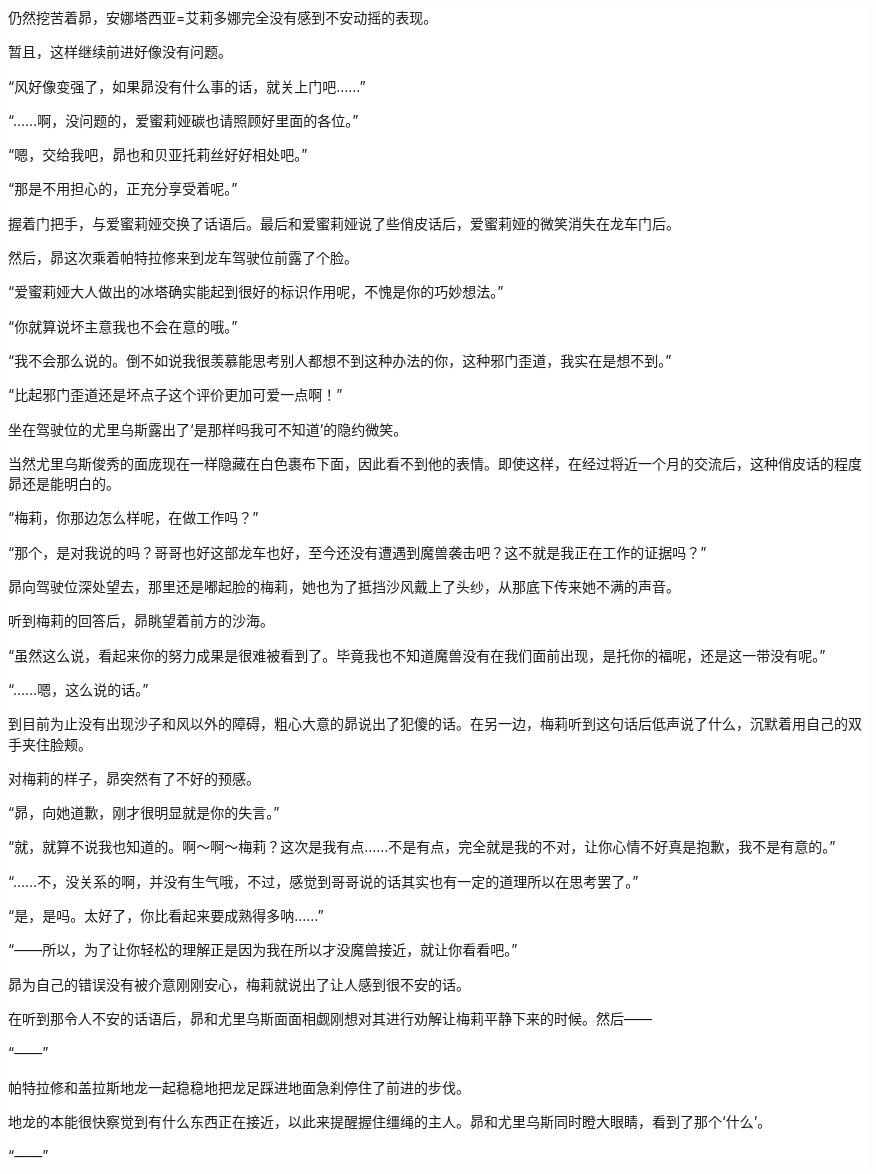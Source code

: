 仍然挖苦着昴，安娜塔西亚=艾莉多娜完全没有感到不安动摇的表现。

暂且，这样继续前进好像没有问题。

“风好像变强了，如果昴没有什么事的话，就关上门吧……”

“……啊，没问题的，爱蜜莉娅碳也请照顾好里面的各位。”

“嗯，交给我吧，昴也和贝亚托莉丝好好相处吧。”

“那是不用担心的，正充分享受着呢。”

握着门把手，与爱蜜莉娅交换了话语后。最后和爱蜜莉娅说了些俏皮话后，爱蜜莉娅的微笑消失在龙车门后。

然后，昴这次乘着帕特拉修来到龙车驾驶位前露了个脸。

“爱蜜莉娅大人做出的冰塔确实能起到很好的标识作用呢，不愧是你的巧妙想法。”

“你就算说坏主意我也不会在意的哦。”

“我不会那么说的。倒不如说我很羡慕能思考别人都想不到这种办法的你，这种邪门歪道，我实在是想不到。”

“比起邪门歪道还是坏点子这个评价更加可爱一点啊！”

坐在驾驶位的尤里乌斯露出了‘是那样吗我可不知道’的隐约微笑。

当然尤里乌斯俊秀的面庞现在一样隐藏在白色裹布下面，因此看不到他的表情。即使这样，在经过将近一个月的交流后，这种俏皮话的程度昴还是能明白的。

“梅莉，你那边怎么样呢，在做工作吗？”

“那个，是对我说的吗？哥哥也好这部龙车也好，至今还没有遭遇到魔兽袭击吧？这不就是我正在工作的证据吗？”

昴向驾驶位深处望去，那里还是嘟起脸的梅莉，她也为了抵挡沙风戴上了头纱，从那底下传来她不满的声音。

听到梅莉的回答后，昴眺望着前方的沙海。

“虽然这么说，看起来你的努力成果是很难被看到了。毕竟我也不知道魔兽没有在我们面前出现，是托你的福呢，还是这一带没有呢。”

“……嗯，这么说的话。”

到目前为止没有出现沙子和风以外的障碍，粗心大意的昴说出了犯傻的话。在另一边，梅莉听到这句话后低声说了什么，沉默着用自己的双手夹住脸颊。

对梅莉的样子，昴突然有了不好的预感。

“昴，向她道歉，刚才很明显就是你的失言。”

“就，就算不说我也知道的。啊～啊～梅莉？这次是我有点……不是有点，完全就是我的不对，让你心情不好真是抱歉，我不是有意的。”

“……不，没关系的啊，并没有生气哦，不过，感觉到哥哥说的话其实也有一定的道理所以在思考罢了。”

“是，是吗。太好了，你比看起来要成熟得多呐……”

“——所以，为了让你轻松的理解正是因为我在所以才没魔兽接近，就让你看看吧。”

昴为自己的错误没有被介意刚刚安心，梅莉就说出了让人感到很不安的话。

在听到那令人不安的话语后，昴和尤里乌斯面面相觑刚想对其进行劝解让梅莉平静下来的时候。然后——

“——”

帕特拉修和盖拉斯地龙一起稳稳地把龙足踩进地面急刹停住了前进的步伐。

地龙的本能很快察觉到有什么东西正在接近，以此来提醒握住缰绳的主人。昴和尤里乌斯同时瞪大眼睛，看到了那个‘什么’。

“——”
